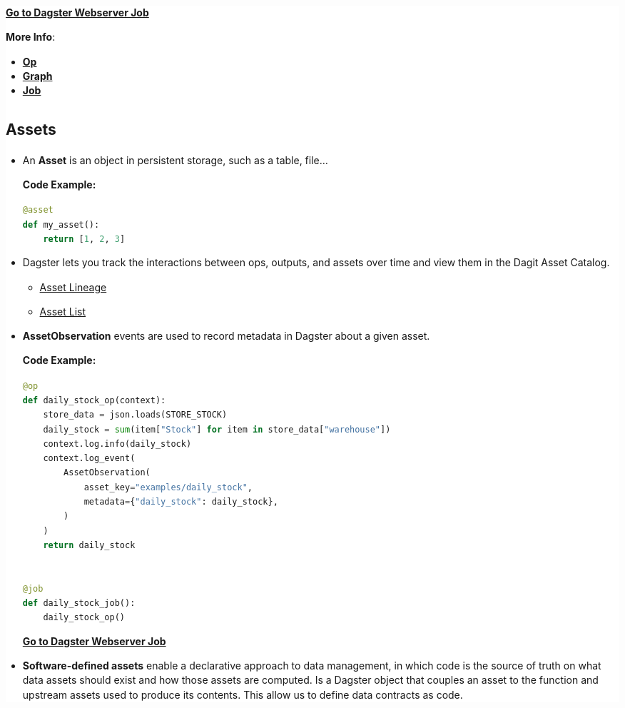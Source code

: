 [**Go to Dagster Webserver Job**](http://localhost:3000/locations/chapter-1-dagster_basics/jobs/example_math_job)

**More Info**:

- [**Op**](https://docs.dagster.io/concepts/ops-jobs-graphs/ops)
- [**Graph**](https://docs.dagster.io/concepts/ops-jobs-graphs/graphs)
- [**Job**](https://docs.dagster.io/concepts/ops-jobs-graphs/jobs)

## Assets

- An **Asset** is an object in persistent storage, such as a table, file…

    **Code Example:**

    ```python
    @asset
    def my_asset():
        return [1, 2, 3]
    ```

- Dagster lets you track the interactions between ops, outputs, and assets over time and view them in the Dagit Asset Catalog.

    - [Asset Lineage](http://localhost:3000/asset-groups)

    - [Asset List](http://localhost:3000/assets)

- **AssetObservation** events are used to record metadata in Dagster about a given asset.

    **Code Example:**

    ```python
    @op
    def daily_stock_op(context):
        store_data = json.loads(STORE_STOCK)
        daily_stock = sum(item["Stock"] for item in store_data["warehouse"])
        context.log.info(daily_stock)
        context.log_event(
            AssetObservation(
                asset_key="examples/daily_stock",
                metadata={"daily_stock": daily_stock},
            )
        )
        return daily_stock


    @job
    def daily_stock_job():
        daily_stock_op()
    ```

    [**Go to Dagster Webserver Job**](http://localhost:3000/locations/chapter-1-dagster_basics/jobs/daily_stock_job)

- **Software-defined assets** enable a declarative approach to data management, in which code is the source of truth on what data assets should exist and how those assets are computed.  Is a Dagster object that couples an asset to the function and upstream assets used to produce its contents. This allow us to define data contracts as code.
